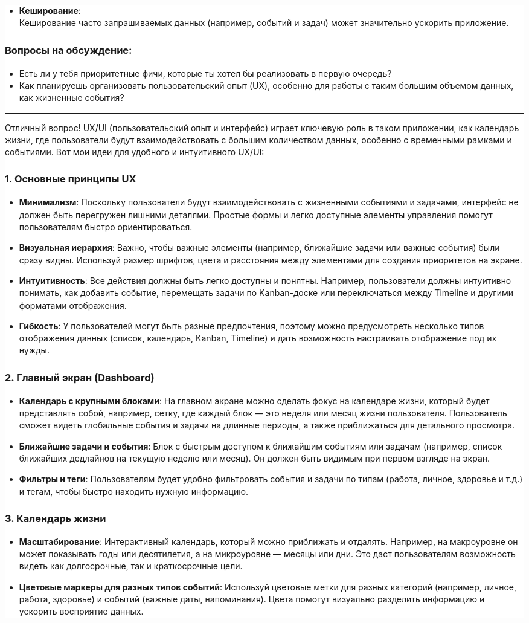 - **Кеширование**:  
  Кеширование часто запрашиваемых данных (например, событий и задач) может значительно ускорить приложение.

### Вопросы на обсуждение:
- Есть ли у тебя приоритетные фичи, которые ты хотел бы реализовать в первую очередь?
- Как планируешь организовать пользовательский опыт (UX), особенно для работы с таким большим объемом данных, как жизненные события?

---

Отличный вопрос! UX/UI (пользовательский опыт и интерфейс) играет ключевую роль в таком приложении, как календарь жизни, где пользователи будут взаимодействовать с большим количеством данных, особенно с временными рамками и событиями. Вот мои идеи для удобного и интуитивного UX/UI:

### 1. **Основные принципы UX**

- **Минимализм**: Поскольку пользователи будут взаимодействовать с жизненными событиями и задачами, интерфейс не должен быть перегружен лишними деталями. Простые формы и легко доступные элементы управления помогут пользователям быстро ориентироваться.

- **Визуальная иерархия**: Важно, чтобы важные элементы (например, ближайшие задачи или важные события) были сразу видны. Используй размер шрифтов, цвета и расстояния между элементами для создания приоритетов на экране.

- **Интуитивность**: Все действия должны быть легко доступны и понятны. Например, пользователи должны интуитивно понимать, как добавить событие, перемещать задачи по Kanban-доске или переключаться между Timeline и другими форматами отображения.

- **Гибкость**: У пользователей могут быть разные предпочтения, поэтому можно предусмотреть несколько типов отображения данных (список, календарь, Kanban, Timeline) и дать возможность настраивать отображение под их нужды.

### 2. **Главный экран (Dashboard)**

- **Календарь с крупными блоками**: На главном экране можно сделать фокус на календаре жизни, который будет представлять собой, например, сетку, где каждый блок — это неделя или месяц жизни пользователя. Пользователь сможет видеть глобальные события и задачи на длинные периоды, а также приближаться для детального просмотра.

- **Ближайшие задачи и события**: Блок с быстрым доступом к ближайшим событиям или задачам (например, список ближайших дедлайнов на текущую неделю или месяц). Он должен быть видимым при первом взгляде на экран.

- **Фильтры и теги**: Пользователям будет удобно фильтровать события и задачи по типам (работа, личное, здоровье и т.д.) и тегам, чтобы быстро находить нужную информацию.

### 3. **Календарь жизни**

- **Масштабирование**: Интерактивный календарь, который можно приближать и отдалять. Например, на макроуровне он может показывать годы или десятилетия, а на микроуровне — месяцы или дни. Это даст пользователям возможность видеть как долгосрочные, так и краткосрочные цели.

- **Цветовые маркеры для разных типов событий**: Используй цветовые метки для разных категорий (например, личное, работа, здоровье) и событий (важные даты, напоминания). Цвета помогут визуально разделить информацию и ускорить восприятие данных.
